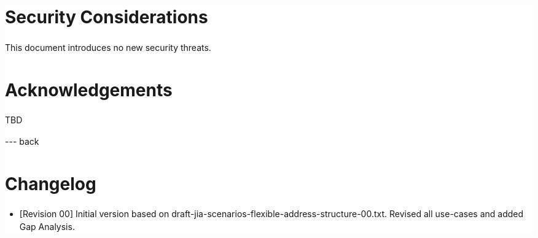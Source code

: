 Security Considerations
=======================


This document introduces no new security threats.


Acknowledgements
================

TBD

--- back

Changelog
=========

- \[Revision 00\] Initial version based on  draft-jia-scenarios-flexible-address-structure-00.txt. Revised all use-cases and added Gap Analysis.
